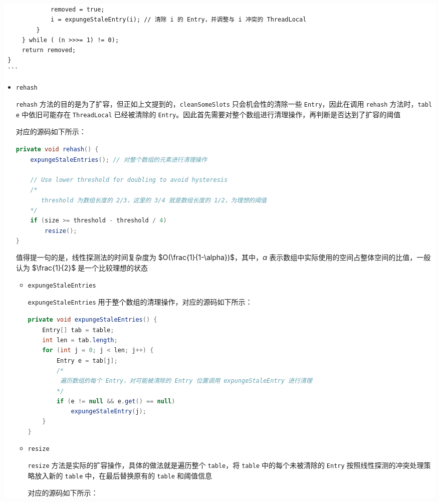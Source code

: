                  removed = true;
                 i = expungeStaleEntry(i); // 清除 i 的 Entry，并调整与 i 冲突的 ThreadLocal
             }
         } while ( (n >>>= 1) != 0);
         return removed;
     }
     ```

   - `rehash` 

     `rehash` 方法的目的是为了扩容，但正如上文提到的，`cleanSomeSlots` 只会机会性的清除一些 `Entry`，因此在调用 `rehash` 方法时，`table` 中依旧可能存在 `ThreadLocal` 已经被清除的 `Entry`。因此首先需要对整个数组进行清理操作，再判断是否达到了扩容的阈值

     对应的源码如下所示：

     ``` java
     private void rehash() {
         expungeStaleEntries(); // 对整个数组的元素进行清理操作
     
         // Use lower threshold for doubling to avoid hysteresis
         /*
         	threshold 为数组长度的 2/3，这里的 3/4 就是数组长度的 1/2，为理想的阈值
         */
         if (size >= threshold - threshold / 4)
             resize();
     }
     ```

     值得提一句的是，线性探测法的时间复杂度为 $O(\frac{1}{1-\alpha})$，其中，$\alpha$ 表示数组中实际使用的空间占整体空间的比值，一般认为 $\frac{1}{2}$ 是一个比较理想的状态

     - `expungeStaleEntries`

       `expungeStaleEntries` 用于整个数组的清理操作，对应的源码如下所示：

       ``` java
       private void expungeStaleEntries() {
           Entry[] tab = table;
           int len = tab.length;
           for (int j = 0; j < len; j++) {
               Entry e = tab[j];
               /* 
               	遍历数组的每个 Entry，对可能被清除的 Entry 位置调用 expungeStaleEntry 进行清理
               */
               if (e != null && e.get() == null)
                   expungeStaleEntry(j);
           }
       }
       ```

     - `resize`

       `resize` 方法是实际的扩容操作，具体的做法就是遍历整个 `table`，将 `table` 中的每个未被清除的 `Entry` 按照线性探测的冲突处理策略放入新的 `table` 中，在最后替换原有的 `table` 和阈值信息

       对应的源码如下所示：

